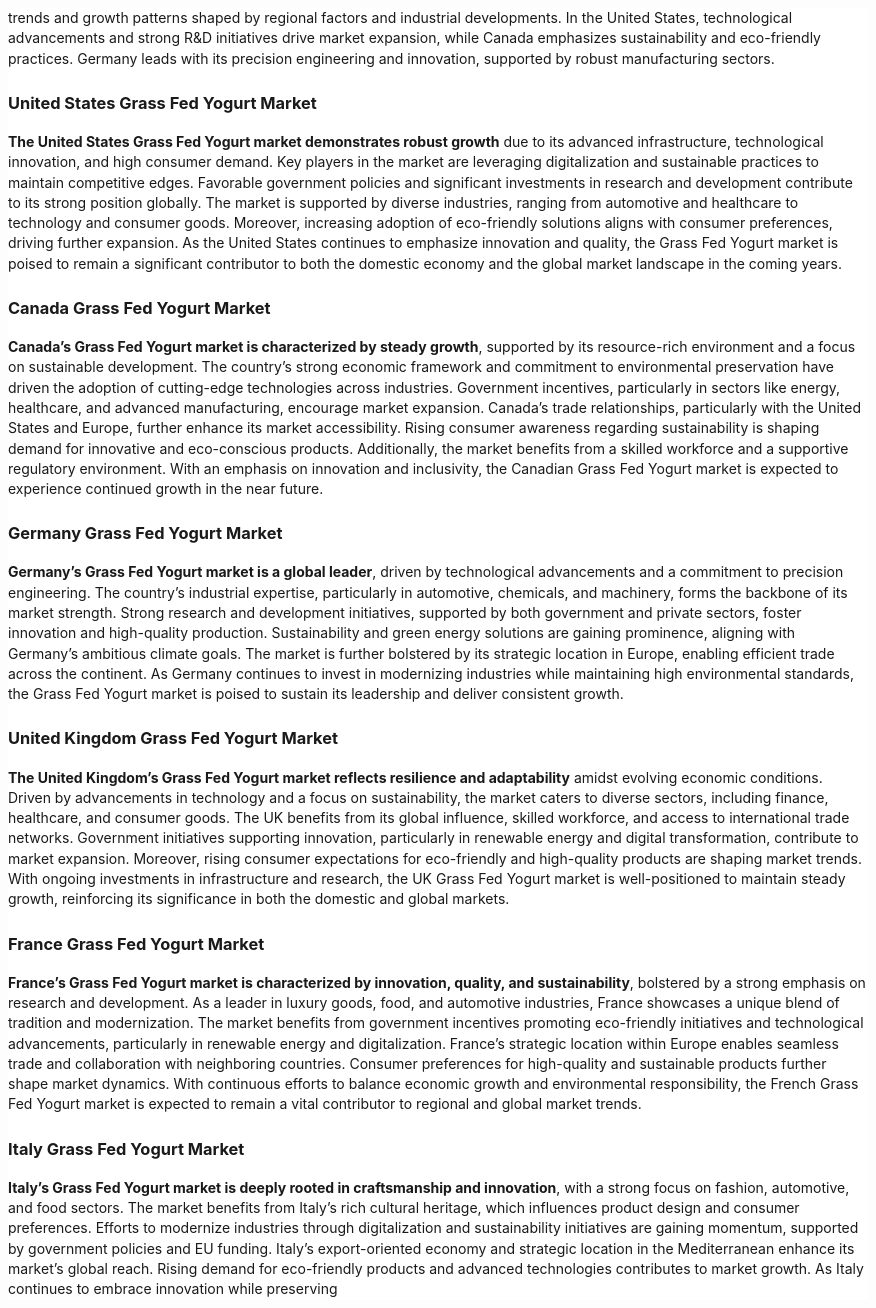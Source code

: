 trends and growth patterns shaped by regional factors and industrial developments. In the United States, technological advancements and strong R&amp;D initiatives drive market expansion, while Canada emphasizes sustainability and eco-friendly practices. Germany leads with its precision engineering and innovation, supported by robust manufacturing sectors.</span></em></p></blockquote><h3><strong>United States Grass Fed Yogurt Market</strong></h3><p><strong>The United States Grass Fed Yogurt market demonstrates robust growth</strong> due to its advanced infrastructure, technological innovation, and high consumer demand. Key players in the market are leveraging digitalization and sustainable practices to maintain competitive edges. Favorable government policies and significant investments in research and development contribute to its strong position globally. The market is supported by diverse industries, ranging from automotive and healthcare to technology and consumer goods. Moreover, increasing adoption of eco-friendly solutions aligns with consumer preferences, driving further expansion. As the United States continues to emphasize innovation and quality, the Grass Fed Yogurt market is poised to remain a significant contributor to both the domestic economy and the global market landscape in the coming years.</p><h3><strong>Canada Grass Fed Yogurt Market</strong></h3><p><strong>Canada&rsquo;s Grass Fed Yogurt market is characterized by steady growth</strong>, supported by its resource-rich environment and a focus on sustainable development. The country&rsquo;s strong economic framework and commitment to environmental preservation have driven the adoption of cutting-edge technologies across industries. Government incentives, particularly in sectors like energy, healthcare, and advanced manufacturing, encourage market expansion. Canada&rsquo;s trade relationships, particularly with the United States and Europe, further enhance its market accessibility. Rising consumer awareness regarding sustainability is shaping demand for innovative and eco-conscious products. Additionally, the market benefits from a skilled workforce and a supportive regulatory environment. With an emphasis on innovation and inclusivity, the Canadian Grass Fed Yogurt market is expected to experience continued growth in the near future.</p><h3><strong>Germany Grass Fed Yogurt Market</strong></h3><p><strong>Germany&rsquo;s Grass Fed Yogurt market is a global leader</strong>, driven by technological advancements and a commitment to precision engineering. The country&rsquo;s industrial expertise, particularly in automotive, chemicals, and machinery, forms the backbone of its market strength. Strong research and development initiatives, supported by both government and private sectors, foster innovation and high-quality production. Sustainability and green energy solutions are gaining prominence, aligning with Germany&rsquo;s ambitious climate goals. The market is further bolstered by its strategic location in Europe, enabling efficient trade across the continent. As Germany continues to invest in modernizing industries while maintaining high environmental standards, the Grass Fed Yogurt market is poised to sustain its leadership and deliver consistent growth.</p><h3><strong>United Kingdom Grass Fed Yogurt Market</strong></h3><p><strong>The United Kingdom&rsquo;s Grass Fed Yogurt market reflects resilience and adaptability</strong> amidst evolving economic conditions. Driven by advancements in technology and a focus on sustainability, the market caters to diverse sectors, including finance, healthcare, and consumer goods. The UK benefits from its global influence, skilled workforce, and access to international trade networks. Government initiatives supporting innovation, particularly in renewable energy and digital transformation, contribute to market expansion. Moreover, rising consumer expectations for eco-friendly and high-quality products are shaping market trends. With ongoing investments in infrastructure and research, the UK Grass Fed Yogurt market is well-positioned to maintain steady growth, reinforcing its significance in both the domestic and global markets.</p><h3><strong>France Grass Fed Yogurt Market</strong></h3><p><strong>France&rsquo;s Grass Fed Yogurt market is characterized by innovation, quality, and sustainability</strong>, bolstered by a strong emphasis on research and development. As a leader in luxury goods, food, and automotive industries, France showcases a unique blend of tradition and modernization. The market benefits from government incentives promoting eco-friendly initiatives and technological advancements, particularly in renewable energy and digitalization. France&rsquo;s strategic location within Europe enables seamless trade and collaboration with neighboring countries. Consumer preferences for high-quality and sustainable products further shape market dynamics. With continuous efforts to balance economic growth and environmental responsibility, the French Grass Fed Yogurt market is expected to remain a vital contributor to regional and global market trends.</p><h3><strong>Italy Grass Fed Yogurt Market</strong></h3><p><strong>Italy&rsquo;s Grass Fed Yogurt market is deeply rooted in craftsmanship and innovation</strong>, with a strong focus on fashion, automotive, and food sectors. The market benefits from Italy&rsquo;s rich cultural heritage, which influences product design and consumer preferences. Efforts to modernize industries through digitalization and sustainability initiatives are gaining momentum, supported by government policies and EU funding. Italy&rsquo;s export-oriented economy and strategic location in the Mediterranean enhance its market&rsquo;s global reach. Rising demand for eco-friendly products and advanced technologies contributes to market growth. As Italy continues to embrace innovation while preserving